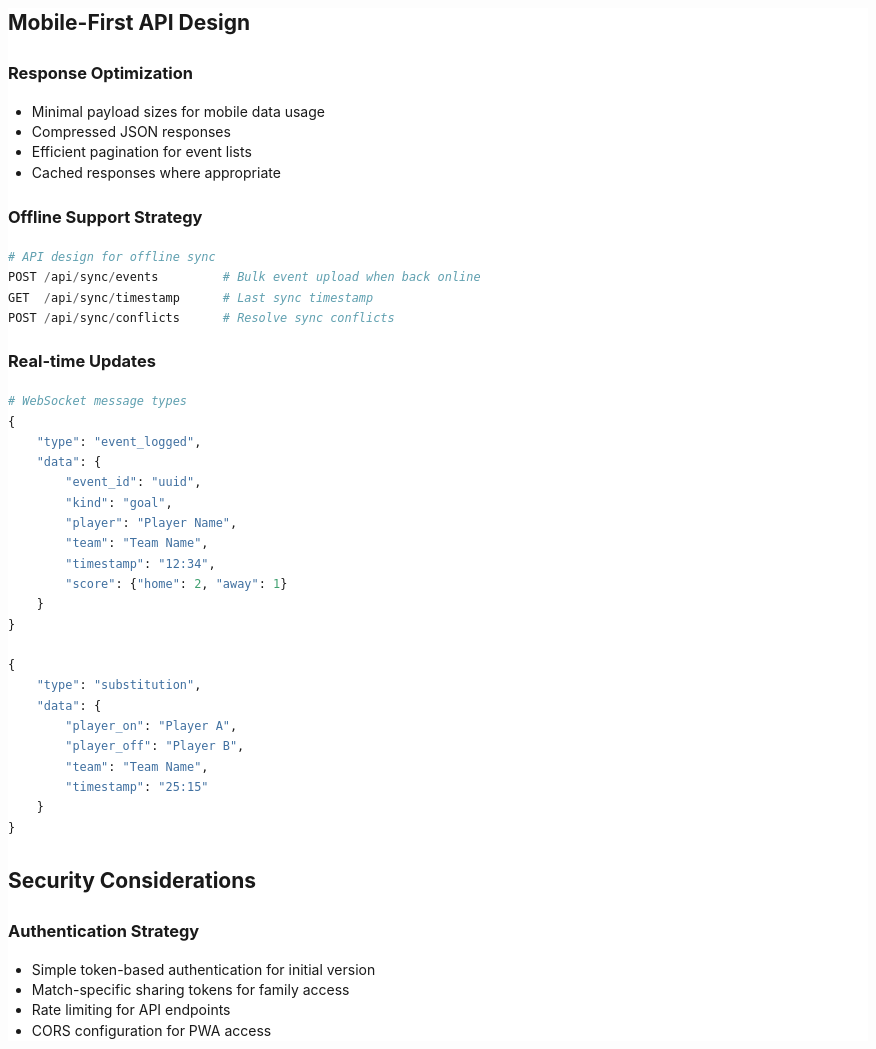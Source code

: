 ## Mobile-First API Design

### Response Optimization
- Minimal payload sizes for mobile data usage
- Compressed JSON responses
- Efficient pagination for event lists
- Cached responses where appropriate

### Offline Support Strategy
```python
# API design for offline sync
POST /api/sync/events         # Bulk event upload when back online
GET  /api/sync/timestamp      # Last sync timestamp
POST /api/sync/conflicts      # Resolve sync conflicts
```

### Real-time Updates
```python
# WebSocket message types
{
    "type": "event_logged",
    "data": {
        "event_id": "uuid",
        "kind": "goal",
        "player": "Player Name",
        "team": "Team Name",
        "timestamp": "12:34",
        "score": {"home": 2, "away": 1}
    }
}

{
    "type": "substitution",
    "data": {
        "player_on": "Player A",
        "player_off": "Player B", 
        "team": "Team Name",
        "timestamp": "25:15"
    }
}
```

## Security Considerations

### Authentication Strategy
- Simple token-based authentication for initial version
- Match-specific sharing tokens for family access
- Rate limiting for API endpoints
- CORS configuration for PWA access
